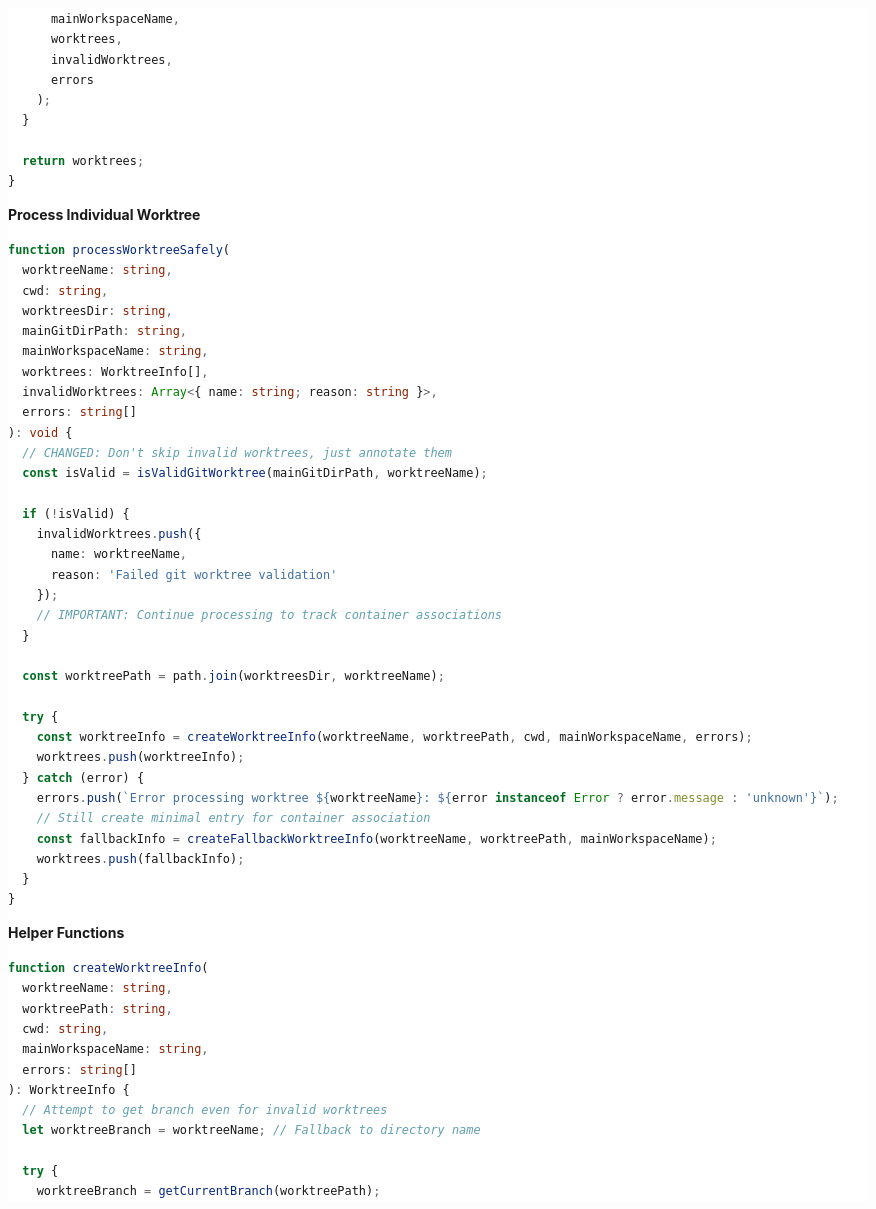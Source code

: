 ```typescript
      mainWorkspaceName,
      worktrees,
      invalidWorktrees,
      errors
    );
  }
  
  return worktrees;
}
```

**Process Individual Worktree**
```typescript
function processWorktreeSafely(
  worktreeName: string,
  cwd: string,
  worktreesDir: string,
  mainGitDirPath: string,
  mainWorkspaceName: string,
  worktrees: WorktreeInfo[],
  invalidWorktrees: Array<{ name: string; reason: string }>,
  errors: string[]
): void {
  // CHANGED: Don't skip invalid worktrees, just annotate them
  const isValid = isValidGitWorktree(mainGitDirPath, worktreeName);
  
  if (!isValid) {
    invalidWorktrees.push({
      name: worktreeName,
      reason: 'Failed git worktree validation'
    });
    // IMPORTANT: Continue processing to track container associations
  }
  
  const worktreePath = path.join(worktreesDir, worktreeName);
  
  try {
    const worktreeInfo = createWorktreeInfo(worktreeName, worktreePath, cwd, mainWorkspaceName, errors);
    worktrees.push(worktreeInfo);
  } catch (error) {
    errors.push(`Error processing worktree ${worktreeName}: ${error instanceof Error ? error.message : 'unknown'}`);
    // Still create minimal entry for container association
    const fallbackInfo = createFallbackWorktreeInfo(worktreeName, worktreePath, mainWorkspaceName);
    worktrees.push(fallbackInfo);
  }
}
```

**Helper Functions**
```typescript
function createWorktreeInfo(
  worktreeName: string,
  worktreePath: string,
  cwd: string,
  mainWorkspaceName: string,
  errors: string[]
): WorktreeInfo {
  // Attempt to get branch even for invalid worktrees
  let worktreeBranch = worktreeName; // Fallback to directory name
  
  try {
    worktreeBranch = getCurrentBranch(worktreePath);
```